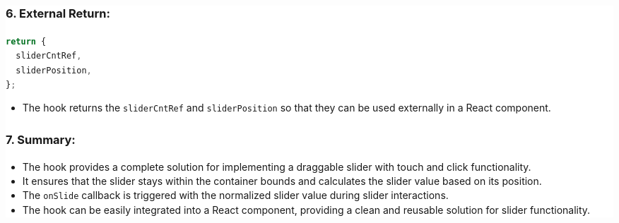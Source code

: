 ### 6. **External Return:**

```jsx
return {
  sliderCntRef,
  sliderPosition,
};
```

- The hook returns the `sliderCntRef` and `sliderPosition` so that they can be used externally in a React component.

### 7. **Summary:**

- The hook provides a complete solution for implementing a draggable slider with touch and click functionality.
- It ensures that the slider stays within the container bounds and calculates the slider value based on its position.
- The `onSlide` callback is triggered with the normalized slider value during slider interactions.
- The hook can be easily integrated into a React component, providing a clean and reusable solution for slider functionality.
